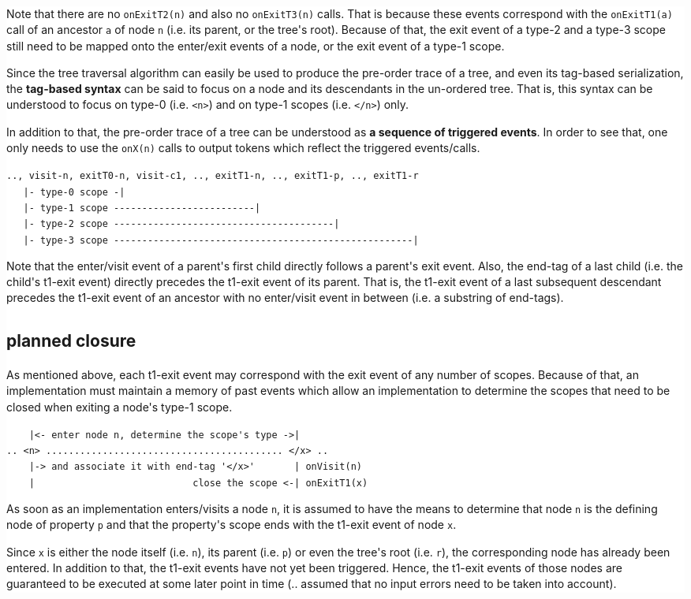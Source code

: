 Note that there are no `onExitT2(n)` and also no `onExitT3(n)` calls. That
is because these events correspond with the `onExitT1(a)` call of an ancestor
`a` of node `n` (i.e. its parent, or the tree's root). Because of that, the
exit event of a type-2 and a type-3 scope still need to be mapped onto the
enter/exit events of a node, or the exit event of a type-1 scope.

Since the tree traversal algorithm can easily be used to produce the pre-order
trace of a tree, and even its tag-based serialization, the **tag-based syntax**
can be said to focus on a node and its descendants in the un-ordered tree. That
is, this syntax can be understood to focus on type-0 (i.e. `<n>`) and on type-1
scopes (i.e. `</n>`) only.

In addition to that, the pre-order trace of a tree can be understood as **a
sequence of triggered events**. In order to see that, one only needs to use
the `onX(n)` calls to output tokens which reflect the triggered events/calls.

```
.., visit-n, exitT0-n, visit-c1, .., exitT1-n, .., exitT1-p, .., exitT1-r
   |- type-0 scope -|
   |- type-1 scope -------------------------|
   |- type-2 scope ---------------------------------------|
   |- type-3 scope -----------------------------------------------------|
```

Note that the enter/visit event of a parent's first child directly follows
a parent's exit event. Also, the end-tag of a last child (i.e. the child's
t1-exit event) directly precedes the t1-exit event of its parent. That is,
the t1-exit event of a last subsequent descendant precedes the t1-exit
event of an ancestor with no enter/visit event in between (i.e. a substring
of end-tags).


## planned closure

As mentioned above, each t1-exit event may correspond with the exit event of
any number of scopes. Because of that, an implementation must maintain a memory
of past events which allow an implementation to determine the scopes that need
to be closed when exiting a node's type-1 scope.

```
    |<- enter node n, determine the scope's type ->|
.. <n> .......................................... </x> ..
    |-> and associate it with end-tag '</x>'       | onVisit(n)
    |                            close the scope <-| onExitT1(x)
```

As soon as an implementation enters/visits a node `n`, it is assumed to have
the means to determine that node `n` is the defining node of property `p` and
that the property's scope ends with the t1-exit event of node `x`.

Since `x` is either the node itself (i.e. `n`), its parent (i.e. `p`) or even
the tree's root (i.e. `r`), the corresponding node has already been entered.
In addition to that, the t1-exit events have not yet been triggered. Hence,
the t1-exit events of those nodes are guaranteed to be executed at some later
point in time (.. assumed that no input errors need to be taken into account).
